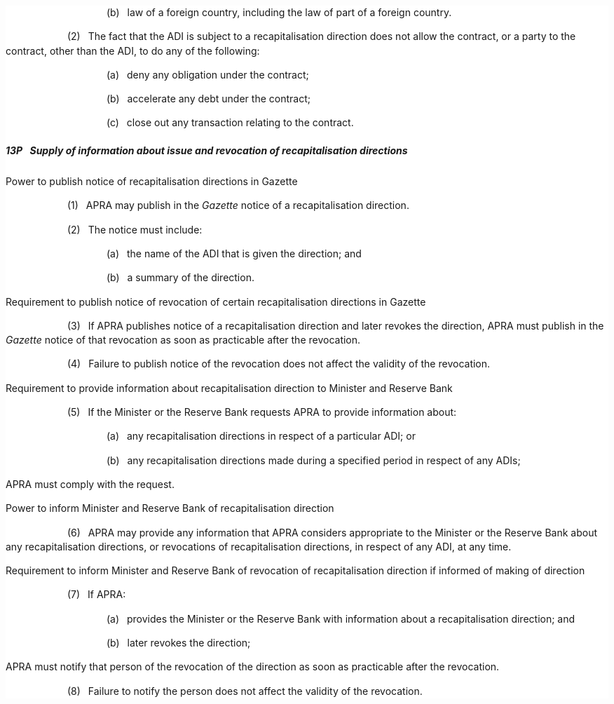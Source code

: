                      (b)  law of a foreign country, including the law of part of a foreign country.

             (2)  The fact that the ADI is subject to a recapitalisation direction does not allow the contract, or a party to the contract, other than the ADI, to do any of the following:

                     (a)  deny any obligation under the contract;

                     (b)  accelerate any debt under the contract;

                     (c)  close out any transaction relating to the contract.

##### <a id="13P"></a>13P  Supply of information about issue and revocation of recapitalisation directions

Power to publish notice of recapitalisation directions in Gazette

             (1)  APRA may publish in the _Gazette_ notice of a recapitalisation direction.

             (2)  The notice must include:

                     (a)  the name of the ADI that is given the direction; and

                     (b)  a summary of the direction.

Requirement to publish notice of revocation of certain recapitalisation directions in Gazette

             (3)  If APRA publishes notice of a recapitalisation direction and later revokes the direction, APRA must publish in the _Gazette_ notice of that revocation as soon as practicable after the revocation.

             (4)  Failure to publish notice of the revocation does not affect the validity of the revocation.

Requirement to provide information about recapitalisation direction to Minister and Reserve Bank

             (5)  If the Minister or the Reserve Bank requests APRA to provide information about:

                     (a)  any recapitalisation directions in respect of a particular ADI; or

                     (b)  any recapitalisation directions made during a specified period in respect of any ADIs;

APRA must comply with the request.

Power to inform Minister and Reserve Bank of recapitalisation direction

             (6)  APRA may provide any information that APRA considers appropriate to the Minister or the Reserve Bank about any recapitalisation directions, or revocations of recapitalisation directions, in respect of any ADI, at any time.

Requirement to inform Minister and Reserve Bank of revocation of recapitalisation direction if informed of making of direction

             (7)  If APRA:

                     (a)  provides the Minister or the Reserve Bank with information about a recapitalisation direction; and

                     (b)  later revokes the direction;

APRA must notify that person of the revocation of the direction as soon as practicable after the revocation.

             (8)  Failure to notify the person does not affect the validity of the revocation.
